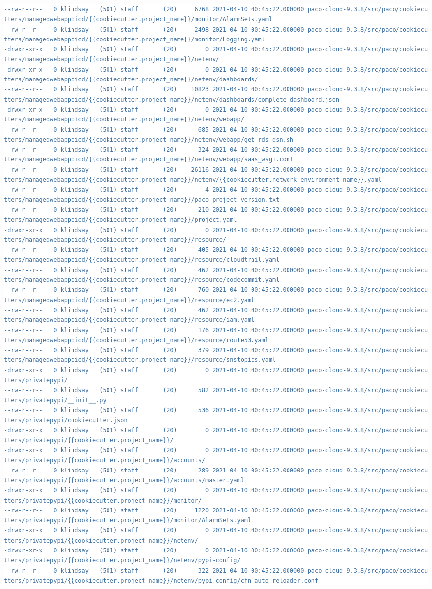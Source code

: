```diff
--rw-r--r--   0 klindsay   (501) staff       (20)     6768 2021-04-10 00:45:22.000000 paco-cloud-9.3.8/src/paco/cookiecutters/managedwebappcicd/{{cookiecutter.project_name}}/monitor/AlarmSets.yaml
--rw-r--r--   0 klindsay   (501) staff       (20)     2498 2021-04-10 00:45:22.000000 paco-cloud-9.3.8/src/paco/cookiecutters/managedwebappcicd/{{cookiecutter.project_name}}/monitor/Logging.yaml
-drwxr-xr-x   0 klindsay   (501) staff       (20)        0 2021-04-10 00:45:22.000000 paco-cloud-9.3.8/src/paco/cookiecutters/managedwebappcicd/{{cookiecutter.project_name}}/netenv/
-drwxr-xr-x   0 klindsay   (501) staff       (20)        0 2021-04-10 00:45:22.000000 paco-cloud-9.3.8/src/paco/cookiecutters/managedwebappcicd/{{cookiecutter.project_name}}/netenv/dashboards/
--rw-r--r--   0 klindsay   (501) staff       (20)    10823 2021-04-10 00:45:22.000000 paco-cloud-9.3.8/src/paco/cookiecutters/managedwebappcicd/{{cookiecutter.project_name}}/netenv/dashboards/complete-dashboard.json
-drwxr-xr-x   0 klindsay   (501) staff       (20)        0 2021-04-10 00:45:22.000000 paco-cloud-9.3.8/src/paco/cookiecutters/managedwebappcicd/{{cookiecutter.project_name}}/netenv/webapp/
--rw-r--r--   0 klindsay   (501) staff       (20)      685 2021-04-10 00:45:22.000000 paco-cloud-9.3.8/src/paco/cookiecutters/managedwebappcicd/{{cookiecutter.project_name}}/netenv/webapp/get_rds_dsn.sh
--rw-r--r--   0 klindsay   (501) staff       (20)      324 2021-04-10 00:45:22.000000 paco-cloud-9.3.8/src/paco/cookiecutters/managedwebappcicd/{{cookiecutter.project_name}}/netenv/webapp/saas_wsgi.conf
--rw-r--r--   0 klindsay   (501) staff       (20)    26116 2021-04-10 00:45:22.000000 paco-cloud-9.3.8/src/paco/cookiecutters/managedwebappcicd/{{cookiecutter.project_name}}/netenv/{{cookiecutter.network_environment_name}}.yaml
--rw-r--r--   0 klindsay   (501) staff       (20)        4 2021-04-10 00:45:22.000000 paco-cloud-9.3.8/src/paco/cookiecutters/managedwebappcicd/{{cookiecutter.project_name}}/paco-project-version.txt
--rw-r--r--   0 klindsay   (501) staff       (20)      210 2021-04-10 00:45:22.000000 paco-cloud-9.3.8/src/paco/cookiecutters/managedwebappcicd/{{cookiecutter.project_name}}/project.yaml
-drwxr-xr-x   0 klindsay   (501) staff       (20)        0 2021-04-10 00:45:22.000000 paco-cloud-9.3.8/src/paco/cookiecutters/managedwebappcicd/{{cookiecutter.project_name}}/resource/
--rw-r--r--   0 klindsay   (501) staff       (20)      405 2021-04-10 00:45:22.000000 paco-cloud-9.3.8/src/paco/cookiecutters/managedwebappcicd/{{cookiecutter.project_name}}/resource/cloudtrail.yaml
--rw-r--r--   0 klindsay   (501) staff       (20)      462 2021-04-10 00:45:22.000000 paco-cloud-9.3.8/src/paco/cookiecutters/managedwebappcicd/{{cookiecutter.project_name}}/resource/codecommit.yaml
--rw-r--r--   0 klindsay   (501) staff       (20)      760 2021-04-10 00:45:22.000000 paco-cloud-9.3.8/src/paco/cookiecutters/managedwebappcicd/{{cookiecutter.project_name}}/resource/ec2.yaml
--rw-r--r--   0 klindsay   (501) staff       (20)      462 2021-04-10 00:45:22.000000 paco-cloud-9.3.8/src/paco/cookiecutters/managedwebappcicd/{{cookiecutter.project_name}}/resource/iam.yaml
--rw-r--r--   0 klindsay   (501) staff       (20)      176 2021-04-10 00:45:22.000000 paco-cloud-9.3.8/src/paco/cookiecutters/managedwebappcicd/{{cookiecutter.project_name}}/resource/route53.yaml
--rw-r--r--   0 klindsay   (501) staff       (20)      379 2021-04-10 00:45:22.000000 paco-cloud-9.3.8/src/paco/cookiecutters/managedwebappcicd/{{cookiecutter.project_name}}/resource/snstopics.yaml
-drwxr-xr-x   0 klindsay   (501) staff       (20)        0 2021-04-10 00:45:22.000000 paco-cloud-9.3.8/src/paco/cookiecutters/privatepypi/
--rw-r--r--   0 klindsay   (501) staff       (20)      582 2021-04-10 00:45:22.000000 paco-cloud-9.3.8/src/paco/cookiecutters/privatepypi/__init__.py
--rw-r--r--   0 klindsay   (501) staff       (20)      536 2021-04-10 00:45:22.000000 paco-cloud-9.3.8/src/paco/cookiecutters/privatepypi/cookiecutter.json
-drwxr-xr-x   0 klindsay   (501) staff       (20)        0 2021-04-10 00:45:22.000000 paco-cloud-9.3.8/src/paco/cookiecutters/privatepypi/{{cookiecutter.project_name}}/
-drwxr-xr-x   0 klindsay   (501) staff       (20)        0 2021-04-10 00:45:22.000000 paco-cloud-9.3.8/src/paco/cookiecutters/privatepypi/{{cookiecutter.project_name}}/accounts/
--rw-r--r--   0 klindsay   (501) staff       (20)      289 2021-04-10 00:45:22.000000 paco-cloud-9.3.8/src/paco/cookiecutters/privatepypi/{{cookiecutter.project_name}}/accounts/master.yaml
-drwxr-xr-x   0 klindsay   (501) staff       (20)        0 2021-04-10 00:45:22.000000 paco-cloud-9.3.8/src/paco/cookiecutters/privatepypi/{{cookiecutter.project_name}}/monitor/
--rw-r--r--   0 klindsay   (501) staff       (20)     1220 2021-04-10 00:45:22.000000 paco-cloud-9.3.8/src/paco/cookiecutters/privatepypi/{{cookiecutter.project_name}}/monitor/AlarmSets.yaml
-drwxr-xr-x   0 klindsay   (501) staff       (20)        0 2021-04-10 00:45:22.000000 paco-cloud-9.3.8/src/paco/cookiecutters/privatepypi/{{cookiecutter.project_name}}/netenv/
-drwxr-xr-x   0 klindsay   (501) staff       (20)        0 2021-04-10 00:45:22.000000 paco-cloud-9.3.8/src/paco/cookiecutters/privatepypi/{{cookiecutter.project_name}}/netenv/pypi-config/
--rw-r--r--   0 klindsay   (501) staff       (20)      322 2021-04-10 00:45:22.000000 paco-cloud-9.3.8/src/paco/cookiecutters/privatepypi/{{cookiecutter.project_name}}/netenv/pypi-config/cfn-auto-reloader.conf
```